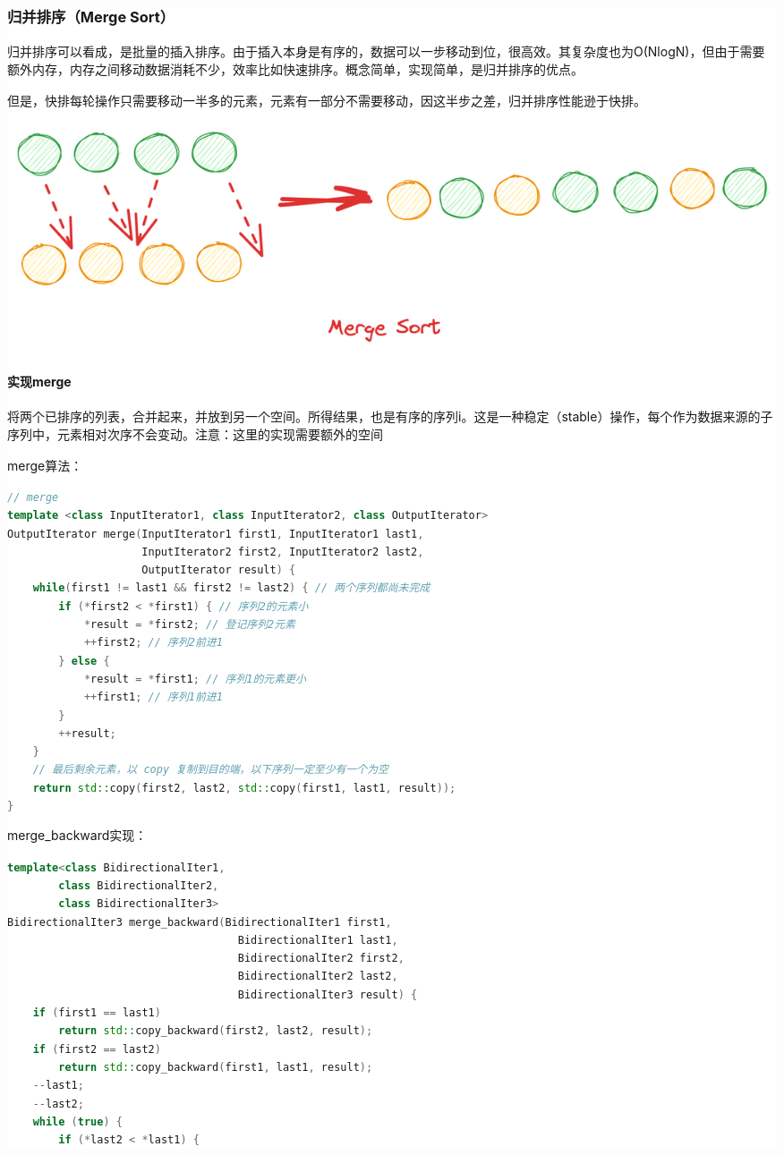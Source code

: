 ### 归并排序（Merge Sort）

归并排序可以看成，是批量的插入排序。由于插入本身是有序的，数据可以一步移动到位，很高效。其复杂度也为O(NlogN)，但由于需要额外内存，内存之间移动数据消耗不少，效率比如快速排序。概念简单，实现简单，是归并排序的优点。

但是，快排每轮操作只需要移动一半多的元素，元素有一部分不需要移动，因这半步之差，归并排序性能逊于快排。

![merge sort](./merge_sort.png)

#### 实现merge

将两个已排序的列表，合并起来，并放到另一个空间。所得结果，也是有序的序列i。这是一种稳定（stable）操作，每个作为数据来源的子序列中，元素相对次序不会变动。注意：这里的实现需要额外的空间

merge算法：
``` cpp
// merge
template <class InputIterator1, class InputIterator2, class OutputIterator>
OutputIterator merge(InputIterator1 first1, InputIterator1 last1,
                     InputIterator2 first2, InputIterator2 last2,
                     OutputIterator result) {
    while(first1 != last1 && first2 != last2) { // 两个序列都尚未完成
        if (*first2 < *first1) { // 序列2的元素小
            *result = *first2; // 登记序列2元素
            ++first2; // 序列2前进1
        } else {
            *result = *first1; // 序列1的元素更小
            ++first1; // 序列1前进1
        }
        ++result;
    }
    // 最后剩余元素，以 copy 复制到目的端，以下序列一定至少有一个为空
    return std::copy(first2, last2, std::copy(first1, last1, result));
}
```

merge_backward实现：
```cpp
template<class BidirectionalIter1,
        class BidirectionalIter2,
        class BidirectionalIter3>
BidirectionalIter3 merge_backward(BidirectionalIter1 first1,
                                    BidirectionalIter1 last1,
                                    BidirectionalIter2 first2,
                                    BidirectionalIter2 last2,
                                    BidirectionalIter3 result) {
    if (first1 == last1)
        return std::copy_backward(first2, last2, result);
    if (first2 == last2)
        return std::copy_backward(first1, last1, result);
    --last1;
    --last2;
    while (true) {
        if (*last2 < *last1) {
```